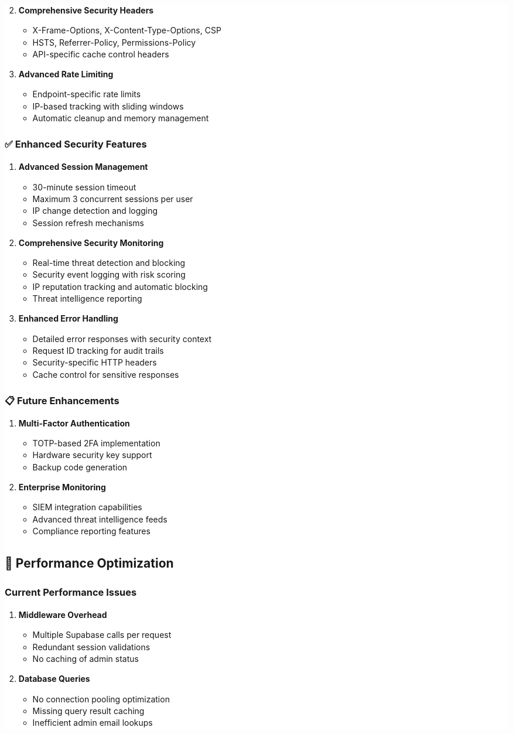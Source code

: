 2. **Comprehensive Security Headers**
   - X-Frame-Options, X-Content-Type-Options, CSP
   - HSTS, Referrer-Policy, Permissions-Policy
   - API-specific cache control headers

3. **Advanced Rate Limiting**
   - Endpoint-specific rate limits
   - IP-based tracking with sliding windows
   - Automatic cleanup and memory management

### ✅ Enhanced Security Features

1. **Advanced Session Management**
   - 30-minute session timeout
   - Maximum 3 concurrent sessions per user
   - IP change detection and logging
   - Session refresh mechanisms

2. **Comprehensive Security Monitoring**
   - Real-time threat detection and blocking
   - Security event logging with risk scoring
   - IP reputation tracking and automatic blocking
   - Threat intelligence reporting

3. **Enhanced Error Handling**
   - Detailed error responses with security context
   - Request ID tracking for audit trails
   - Security-specific HTTP headers
   - Cache control for sensitive responses

### 📋 Future Enhancements

1. **Multi-Factor Authentication**
   - TOTP-based 2FA implementation
   - Hardware security key support
   - Backup code generation

2. **Enterprise Monitoring**
   - SIEM integration capabilities
   - Advanced threat intelligence feeds
   - Compliance reporting features

## 🚀 Performance Optimization

### Current Performance Issues

1. **Middleware Overhead**
   - Multiple Supabase calls per request
   - Redundant session validations
   - No caching of admin status

2. **Database Queries**
   - No connection pooling optimization
   - Missing query result caching
   - Inefficient admin email lookups
